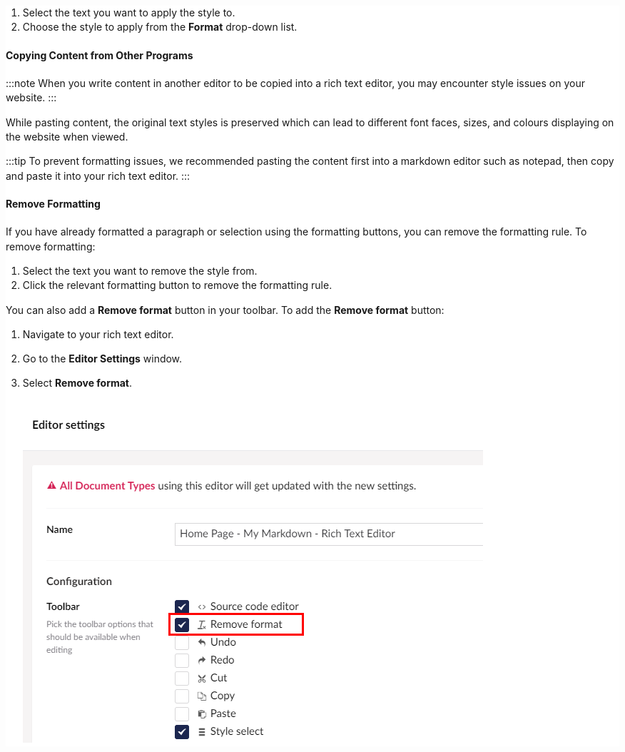 1. Select the text you want to apply the style to.
2. Choose the style to apply from the **Format** drop-down list.

#### Copying Content from Other Programs

:::note
When you write content in another editor to be copied into a rich text editor, you may encounter style issues on your website.
:::

While pasting content, the original text styles is preserved which can lead to different font faces, sizes, and colours displaying on the website when viewed.

:::tip
To prevent formatting issues, we recommended pasting the content first into a markdown editor such as notepad, then copy and paste it into your rich text editor.
:::

#### Remove Formatting

If you have already formatted a paragraph or selection using the formatting buttons, you can remove the formatting rule. To remove formatting:

1. Select the text you want to remove the style from.
2. Click the relevant formatting button to remove the formatting rule.

You can also add a **Remove format** button in your toolbar. To add the **Remove format** button:

1. Navigate to your rich text editor.
2. Go to the **Editor Settings** window.
3. Select **Remove format**.

    ![Remove Format](images/removeFormat-v9.png)
